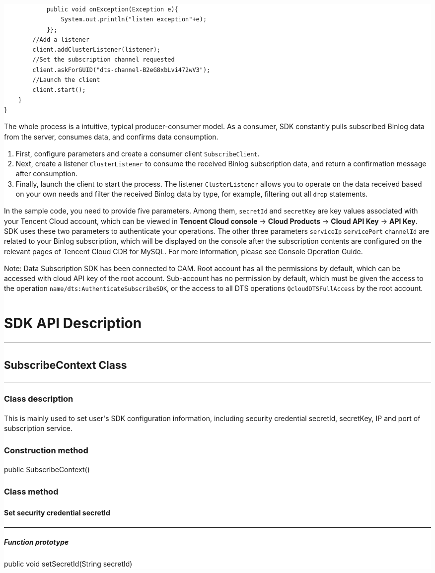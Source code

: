 ```
			public void onException(Exception e){
				System.out.println("listen exception"+e);
			}};
		//Add a listener
		client.addClusterListener(listener);
		//Set the subscription channel requested
		client.askForGUID("dts-channel-B2eG8xbLvi472wV3");
		//Launch the client
		client.start();
	}
}
```
The whole process is a intuitive, typical producer-consumer model. As a consumer, SDK constantly pulls subscribed Binlog data from the server, consumes data, and confirms data consumption.
 1. First, configure parameters and create a consumer client `SubscribeClient`.
 2. Next, create a listener `ClusterListener` to consume the received Binlog subscription data, and return a confirmation message after consumption.
 3. Finally, launch the client to start the process.
The listener `ClusterListener` allows you to operate on the data received based on your own needs and filter the received Binlog data by type, for example, filtering out all `drop` statements.
 
 In the sample code, you need to provide five parameters. Among them, `secretId` and `secretKey` are key values associated with your Tencent Cloud account, which can be viewed in **Tencent Cloud console** -> **Cloud Products** -> **Cloud API Key** -> **API Key**. SDK uses these two parameters to authenticate your operations. The other three parameters `serviceIp` `servicePort` `channelId` are related to your Binlog subscription, which will be displayed on the console after the subscription contents are configured on the relevant pages of Tencent Cloud CDB for MySQL. For more information, please see Console Operation Guide.
 
 Note: Data Subscription SDK has been connected to CAM. Root account has all the permissions by default, which can be accessed with cloud API key of the root account. Sub-account has no permission by default, which must be given the access to the operation `name/dts:AuthenticateSubscribeSDK`, or the access to all DTS operations `QcloudDTSFullAccess` by the root account.

# SDK API Description
---
## SubscribeContext Class
---
### Class description
This is mainly used to set user's SDK configuration information, including security credential secretId, secretKey, IP and port of subscription service.

### Construction method
public SubscribeContext()

### Class method

#### **Set security credential secretId**
---
##### Function prototype
public void setSecretId(String secretId)
